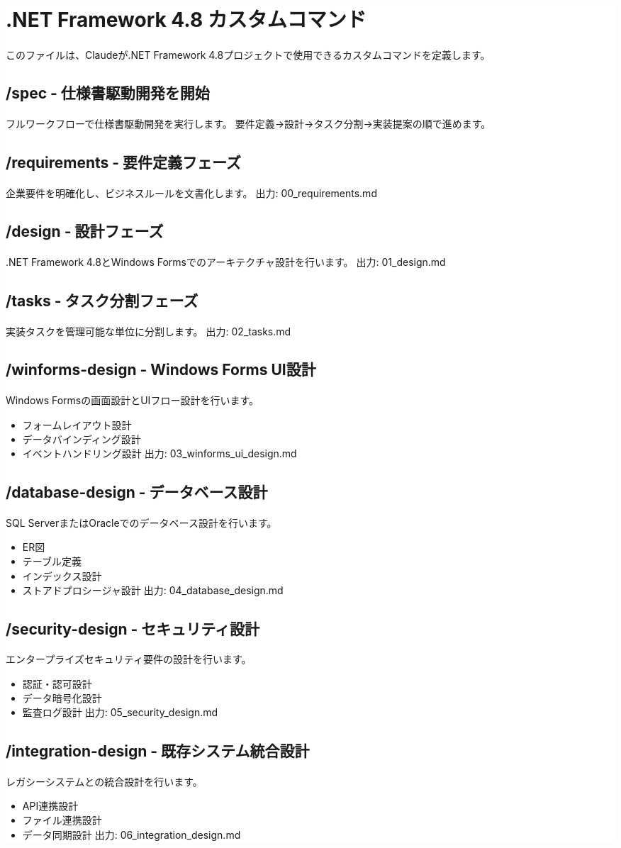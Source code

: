 # .NET Framework 4.8 カスタムコマンド

このファイルは、Claudeが.NET Framework 4.8プロジェクトで使用できるカスタムコマンドを定義します。

## /spec - 仕様書駆動開発を開始
フルワークフローで仕様書駆動開発を実行します。
要件定義→設計→タスク分割→実装提案の順で進めます。

## /requirements - 要件定義フェーズ
企業要件を明確化し、ビジネスルールを文書化します。
出力: 00_requirements.md

## /design - 設計フェーズ
.NET Framework 4.8とWindows Formsでのアーキテクチャ設計を行います。
出力: 01_design.md

## /tasks - タスク分割フェーズ
実装タスクを管理可能な単位に分割します。
出力: 02_tasks.md

## /winforms-design - Windows Forms UI設計
Windows Formsの画面設計とUIフロー設計を行います。
- フォームレイアウト設計
- データバインディング設計
- イベントハンドリング設計
出力: 03_winforms_ui_design.md

## /database-design - データベース設計
SQL ServerまたはOracleでのデータベース設計を行います。
- ER図
- テーブル定義
- インデックス設計
- ストアドプロシージャ設計
出力: 04_database_design.md

## /security-design - セキュリティ設計
エンタープライズセキュリティ要件の設計を行います。
- 認証・認可設計
- データ暗号化設計
- 監査ログ設計
出力: 05_security_design.md

## /integration-design - 既存システム統合設計
レガシーシステムとの統合設計を行います。
- API連携設計
- ファイル連携設計
- データ同期設計
出力: 06_integration_design.md
